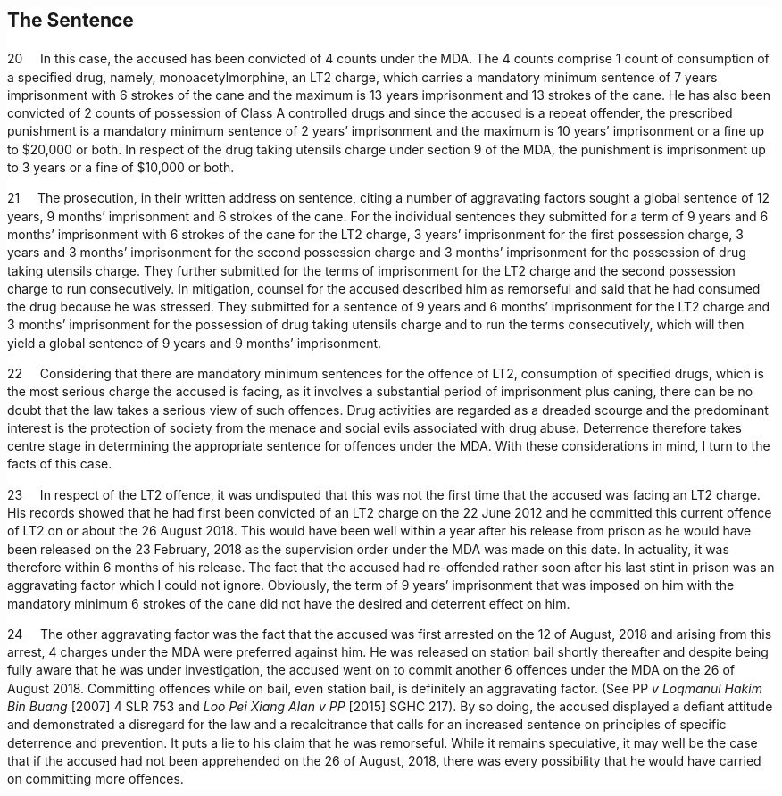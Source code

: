 ## The Sentence

20     In this case, the accused has been convicted of 4 counts under the MDA. The 4 counts comprise 1 count of consumption of a specified drug, namely, monoacetylmorphine, an LT2 charge, which carries a mandatory minimum sentence of 7 years imprisonment with 6 strokes of the cane and the maximum is 13 years imprisonment and 13 strokes of the cane. He has also been convicted of 2 counts of possession of Class A controlled drugs and since the accused is a repeat offender, the prescribed punishment is a mandatory minimum sentence of 2 years’ imprisonment and the maximum is 10 years’ imprisonment or a fine up to $20,000 or both. In respect of the drug taking utensils charge under section 9 of the MDA, the punishment is imprisonment up to 3 years or a fine of $10,000 or both.

21     The prosecution, in their written address on sentence, citing a number of aggravating factors sought a global sentence of 12 years, 9 months’ imprisonment and 6 strokes of the cane. For the individual sentences they submitted for a term of 9 years and 6 months’ imprisonment with 6 strokes of the cane for the LT2 charge, 3 years’ imprisonment for the first possession charge, 3 years and 3 months’ imprisonment for the second possession charge and 3 months’ imprisonment for the possession of drug taking utensils charge. They further submitted for the terms of imprisonment for the LT2 charge and the second possession charge to run consecutively. In mitigation, counsel for the accused described him as remorseful and said that he had consumed the drug because he was stressed. They submitted for a sentence of 9 years and 6 months’ imprisonment for the LT2 charge and 3 months’ imprisonment for the possession of drug taking utensils charge and to run the terms consecutively, which will then yield a global sentence of 9 years and 9 months’ imprisonment.

22     Considering that there are mandatory minimum sentences for the offence of LT2, consumption of specified drugs, which is the most serious charge the accused is facing, as it involves a substantial period of imprisonment plus caning, there can be no doubt that the law takes a serious view of such offences. Drug activities are regarded as a dreaded scourge and the predominant interest is the protection of society from the menace and social evils associated with drug abuse. Deterrence therefore takes centre stage in determining the appropriate sentence for offences under the MDA. With these considerations in mind, I turn to the facts of this case.

23     In respect of the LT2 offence, it was undisputed that this was not the first time that the accused was facing an LT2 charge. His records showed that he had first been convicted of an LT2 charge on the 22 June 2012 and he committed this current offence of LT2 on or about the 26 August 2018. This would have been well within a year after his release from prison as he would have been released on the 23 February, 2018 as the supervision order under the MDA was made on this date. In actuality, it was therefore within 6 months of his release. The fact that the accused had re-offended rather soon after his last stint in prison was an aggravating factor which I could not ignore. Obviously, the term of 9 years’ imprisonment that was imposed on him with the mandatory minimum 6 strokes of the cane did not have the desired and deterrent effect on him.

24     The other aggravating factor was the fact that the accused was first arrested on the 12 of August, 2018 and arising from this arrest, 4 charges under the MDA were preferred against him. He was released on station bail shortly thereafter and despite being fully aware that he was under investigation, the accused went on to commit another 6 offences under the MDA on the 26 of August 2018. Committing offences while on bail, even station bail, is definitely an aggravating factor. (See PP _v Loqmanul Hakim Bin Buang_ <span class="citation">\[2007\] 4 SLR 753</span> and _Loo Pei Xiang Alan v PP_ <span class="citation">\[2015\] SGHC 217</span>). By so doing, the accused displayed a defiant attitude and demonstrated a disregard for the law and a recalcitrance that calls for an increased sentence on principles of specific deterrence and prevention. It puts a lie to his claim that he was remorseful. While it remains speculative, it may well be the case that if the accused had not been apprehended on the 26 of August, 2018, there was every possibility that he would have carried on committing more offences.
